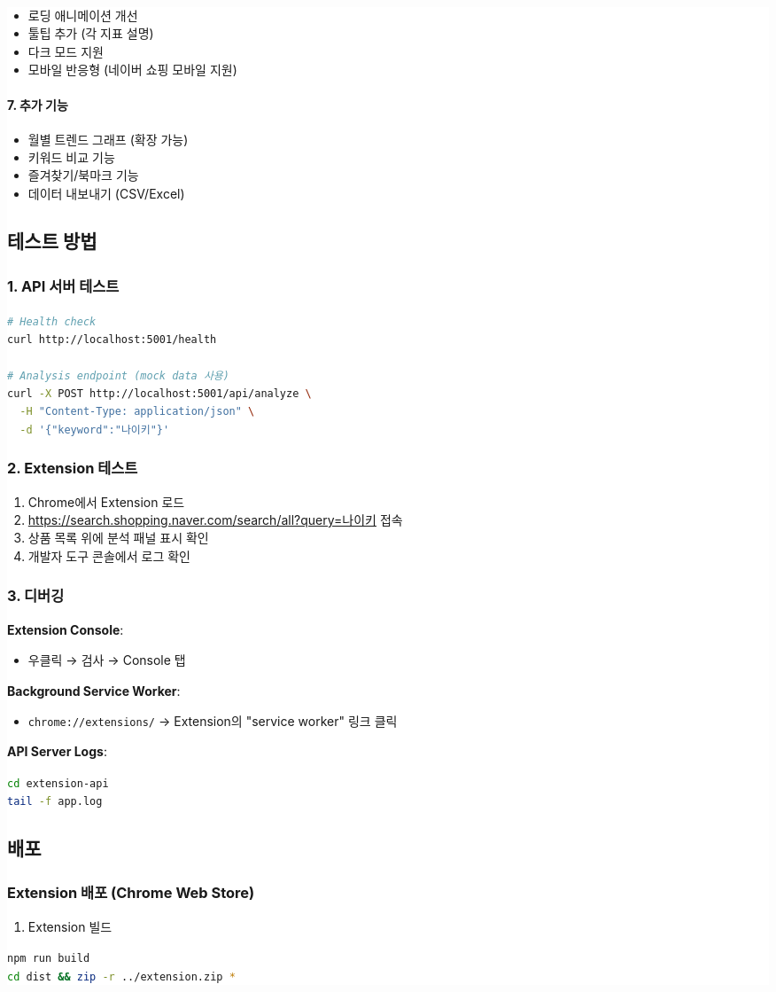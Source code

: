- 로딩 애니메이션 개선
- 툴팁 추가 (각 지표 설명)
- 다크 모드 지원
- 모바일 반응형 (네이버 쇼핑 모바일 지원)

#### 7. 추가 기능

- 월별 트렌드 그래프 (확장 가능)
- 키워드 비교 기능
- 즐겨찾기/북마크 기능
- 데이터 내보내기 (CSV/Excel)

## 테스트 방법

### 1. API 서버 테스트

```bash
# Health check
curl http://localhost:5001/health

# Analysis endpoint (mock data 사용)
curl -X POST http://localhost:5001/api/analyze \
  -H "Content-Type: application/json" \
  -d '{"keyword":"나이키"}'
```

### 2. Extension 테스트

1. Chrome에서 Extension 로드
2. https://search.shopping.naver.com/search/all?query=나이키 접속
3. 상품 목록 위에 분석 패널 표시 확인
4. 개발자 도구 콘솔에서 로그 확인

### 3. 디버깅

**Extension Console**:
- 우클릭 → 검사 → Console 탭

**Background Service Worker**:
- `chrome://extensions/` → Extension의 "service worker" 링크 클릭

**API Server Logs**:
```bash
cd extension-api
tail -f app.log
```

## 배포

### Extension 배포 (Chrome Web Store)

1. Extension 빌드
```bash
npm run build
cd dist && zip -r ../extension.zip *
```

